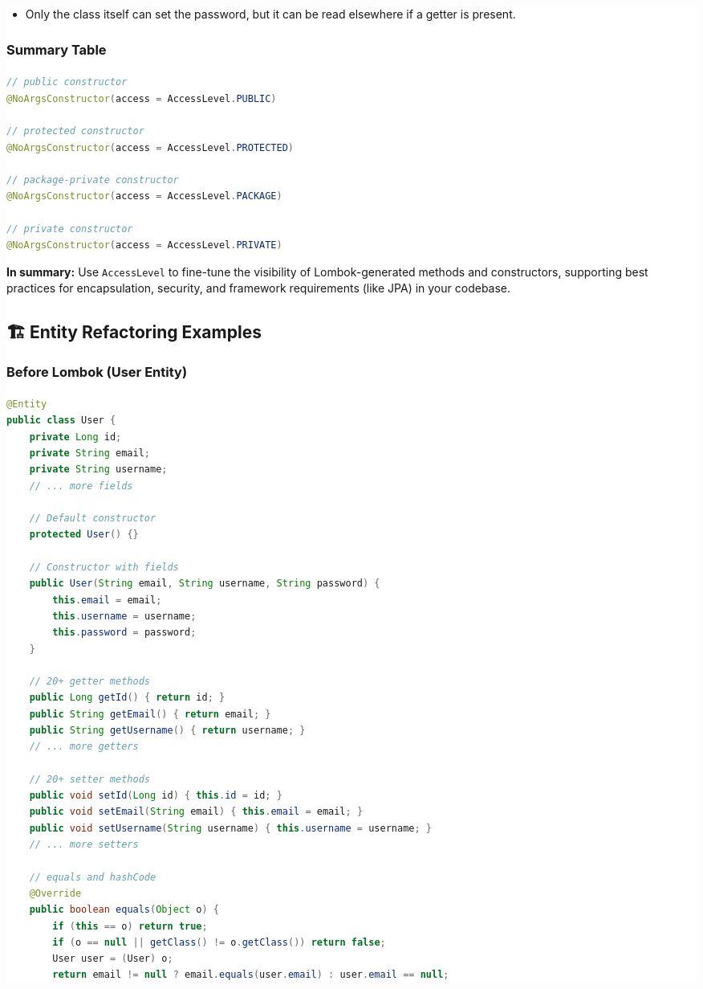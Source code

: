 - Only the class itself can set the password, but it can be read elsewhere if a getter is present.

### **Summary Table**

```java
// public constructor
@NoArgsConstructor(access = AccessLevel.PUBLIC)

// protected constructor
@NoArgsConstructor(access = AccessLevel.PROTECTED)

// package-private constructor
@NoArgsConstructor(access = AccessLevel.PACKAGE)

// private constructor
@NoArgsConstructor(access = AccessLevel.PRIVATE)
```

**In summary:**
Use `AccessLevel` to fine-tune the visibility of Lombok-generated methods and constructors, supporting best practices for encapsulation, security, and framework requirements (like JPA) in your codebase.

## 🏗️ **Entity Refactoring Examples**

### **Before Lombok (User Entity)**

```java
@Entity
public class User {
    private Long id;
    private String email;
    private String username;
    // ... more fields

    // Default constructor
    protected User() {}

    // Constructor with fields
    public User(String email, String username, String password) {
        this.email = email;
        this.username = username;
        this.password = password;
    }

    // 20+ getter methods
    public Long getId() { return id; }
    public String getEmail() { return email; }
    public String getUsername() { return username; }
    // ... more getters

    // 20+ setter methods
    public void setId(Long id) { this.id = id; }
    public void setEmail(String email) { this.email = email; }
    public void setUsername(String username) { this.username = username; }
    // ... more setters

    // equals and hashCode
    @Override
    public boolean equals(Object o) {
        if (this == o) return true;
        if (o == null || getClass() != o.getClass()) return false;
        User user = (User) o;
        return email != null ? email.equals(user.email) : user.email == null;
```